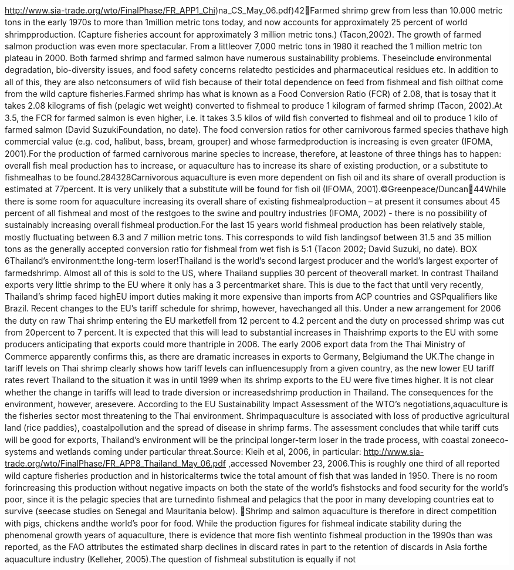 http://www.sia-trade.org/wto/FinalPhase/FR_APP1_Chi)na_CS_May_06.pdf)42Farmed shrimp grew from less than 10.000 metric tons in the early 1970s to more than 1million metric tons today, and now accounts for approximately 25 percent of world shrimpproduction. (Capture fisheries account for approximately 3 million metric tons.) (Tacon,2002). The growth of farmed salmon production was even more spectacular. From a littleover 7,000 metric tons in 1980 it reached the 1 million metric ton plateau in 2000. Both farmed shrimp and farmed salmon have numerous sustainability problems. Theseinclude environmental degradation, bio-diversity issues, and food safety concerns relatedto pesticides and pharmaceutical residues etc. In addition to all of this, they are also netconsumers of wild fish because of their total dependence on feed from fishmeal and fish oilthat come from the wild capture fisheries.Farmed shrimp has what is known as a Food Conversion Ratio (FCR) of 2.08, that is tosay that it takes 2.08 kilograms of fish (pelagic wet weight) converted to fishmeal to produce 1 kilogram of farmed shrimp (Tacon, 2002).At 3.5, the FCR for farmed salmon is even higher, i.e. it takes 3.5 kilos of wild fish converted to fishmeal and oil to produce 1 kilo of farmed salmon (David SuzukiFoundation, no date). The food conversion ratios for other carnivorous farmed species thathave high commercial value (e.g. cod, halibut, bass, bream, grouper) and whose farmedproduction is increasing is even greater (IFOMA, 2001).For the production of farmed carnivorous marine species to increase, therefore, at leastone of three things has to happen: overall fish meal production has to increase, or aquaculture has to increase its share of existing production, or a substitute to fishmealhas to be found.284328Carnivorous aquaculture is even more dependent on fish oil and its share of overall production is estimated at 77percent. It is very unlikely that a substitute will be found for fish oil (IFOMA, 2001).©Greenpeace/Duncan44While there is some room for aquaculture increasing its overall share of existing fishmealproduction – at present it consumes about 45 percent of all fishmeal and most of the restgoes to the swine and poultry industries  (IFOMA, 2002) - there is no possibility of sustainably increasing overall fishmeal production.For the last 15 years world fishmeal production has been relatively stable, mostly fluctuating between 6.3 and 7 million metric tons. This corresponds to wild fish landingsof between 31.5 and 35 million tons as the generally accepted conversion ratio for fishmeal from wet fish is 5:1 (Tacon 2002; David Suzuki, no date). BOX 6Thailand’s environment:the long-term loser!Thailand is the world’s second largest producer and the world’s largest exporter of farmedshrimp. Almost all of this is sold to the US, where Thailand supplies 30 percent of theoverall market. In contrast Thailand exports very little shrimp to the EU where it only has a 3 percentmarket share. This is due to the fact that until very recently, Thailand’s shrimp faced highEU import duties making it more expensive than imports from ACP countries and GSPqualifiers like Brazil. Recent changes to the EU’s tariff schedule for shrimp, however, havechanged all this. Under a new arrangement for 2006 the duty on raw Thai shrimp entering the EU marketfell from 12 percent to 4.2 percent and the duty on processed shrimp was cut from 20percent to 7 percent. It is expected that this will lead to substantial increases in Thaishrimp exports to the EU with some producers anticipating that exports could more thantriple in 2006. The early 2006 export data from the Thai Ministry of Commerce apparently confirms this, as there are dramatic increases in exports to Germany, Belgiumand the UK.The change in tariff levels on Thai shrimp clearly shows how tariff levels can influencesupply from a given country, as the new lower EU tariff rates revert Thailand to the situation it was in until 1999 when its shrimp exports to the EU were five times higher. It is not clear whether the change in tariffs will lead to trade diversion or increasedshrimp production in Thailand. The consequences for the environment, however, aresevere. According to the EU Sustainability Impact Assessment of the WTO’s negotiations,aquaculture is the fisheries sector most threatening to the Thai environment. Shrimpaquaculture is associated with loss of productive agricultural land (rice paddies), coastalpollution and the spread of disease in shrimp farms. The assessment concludes that while tariff cuts will be good for exports, Thailand’s environment will be the principal longer-term loser in the trade process, with coastal zoneeco-systems and wetlands coming under particular threat.Source: Kleih et al, 2006, in particular: http://www.sia-trade.org/wto/FinalPhase/FR_APP8_Thailand_May_06.pdf ,accessed November 23, 2006.This is roughly one third of all reported wild capture fisheries production and in historicalterms twice the total amount of fish that was landed in 1950. There is no room forincreasing this production without negative impacts on both the state of the world’s fishstocks and food security for the world’s poor, since it is the pelagic species that are turnedinto fishmeal and pelagics that the poor in many developing countries eat to survive (seecase studies on Senegal and Mauritania below). Shrimp and salmon aquaculture is therefore in direct competition with pigs, chickens andthe world’s poor for food. While the production figures for fishmeal indicate stability during the phenomenal growth years of aquaculture, there is evidence that more fish wentinto fishmeal production in the 1990s than was reported, as the FAO attributes the estimated sharp declines in discard rates in part to the retention of discards in Asia forthe aquaculture industry (Kelleher, 2005).The question of fishmeal substitution is equally if not